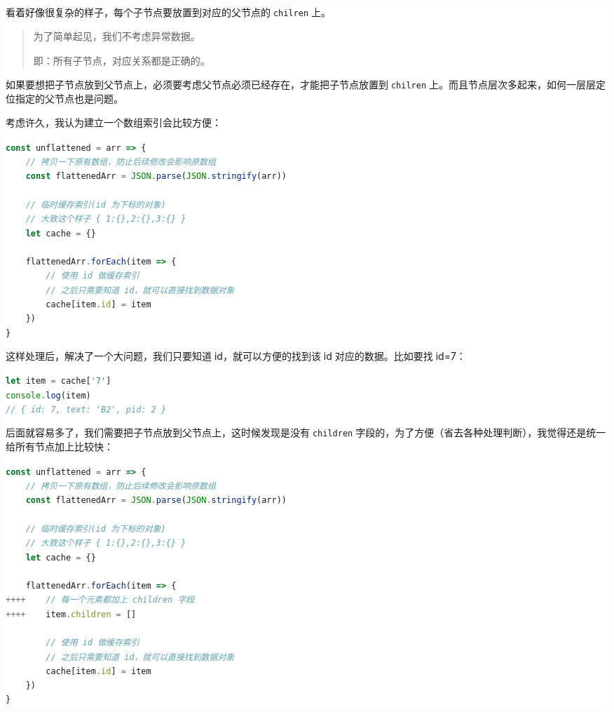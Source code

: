 看着好像很复杂的样子，每个子节点要放置到对应的父节点的 `chilren` 上。

> 为了简单起见，我们不考虑异常数据。
>
> 即：所有子节点，对应关系都是正确的。

如果要想把子节点放到父节点上，必须要考虑父节点必须已经存在，才能把子节点放置到 `chilren` 上。而且节点层次多起来，如何一层层定位指定的父节点也是问题。

考虑许久，我认为建立一个数组索引会比较方便：

```js
const unflattened = arr => {
    // 拷贝一下原有数组，防止后续修改会影响原数组
    const flattenedArr = JSON.parse(JSON.stringify(arr))
    
    // 临时缓存索引(id 为下标的对象)
    // 大致这个样子 { 1:{},2:{},3:{} }
    let cache = {}  
    
    flattenedArr.forEach(item => {
        // 使用 id 做缓存索引
        // 之后只需要知道 id，就可以直接找到数据对象
        cache[item.id] = item
    })
}
```

这样处理后，解决了一个大问题，我们只要知道 id，就可以方便的找到该 id 对应的数据。比如要找 id=7：

```js
let item = cache['7']
console.log(item)
// { id: 7, text: 'B2', pid: 2 }
```

后面就容易多了，我们需要把子节点放到父节点上，这时候发现是没有 `children` 字段的，为了方便（省去各种处理判断），我觉得还是统一给所有节点加上比较快：

```js
const unflattened = arr => {
    // 拷贝一下原有数组，防止后续修改会影响原数组
    const flattenedArr = JSON.parse(JSON.stringify(arr))
    
    // 临时缓存索引(id 为下标的对象)
    // 大致这个样子 { 1:{},2:{},3:{} }
    let cache = {}  
    
    flattenedArr.forEach(item => {
++++    // 每一个元素都加上 children 字段
++++    item.children = []
        
        // 使用 id 做缓存索引
        // 之后只需要知道 id，就可以直接找到数据对象
        cache[item.id] = item
    })
}
```
